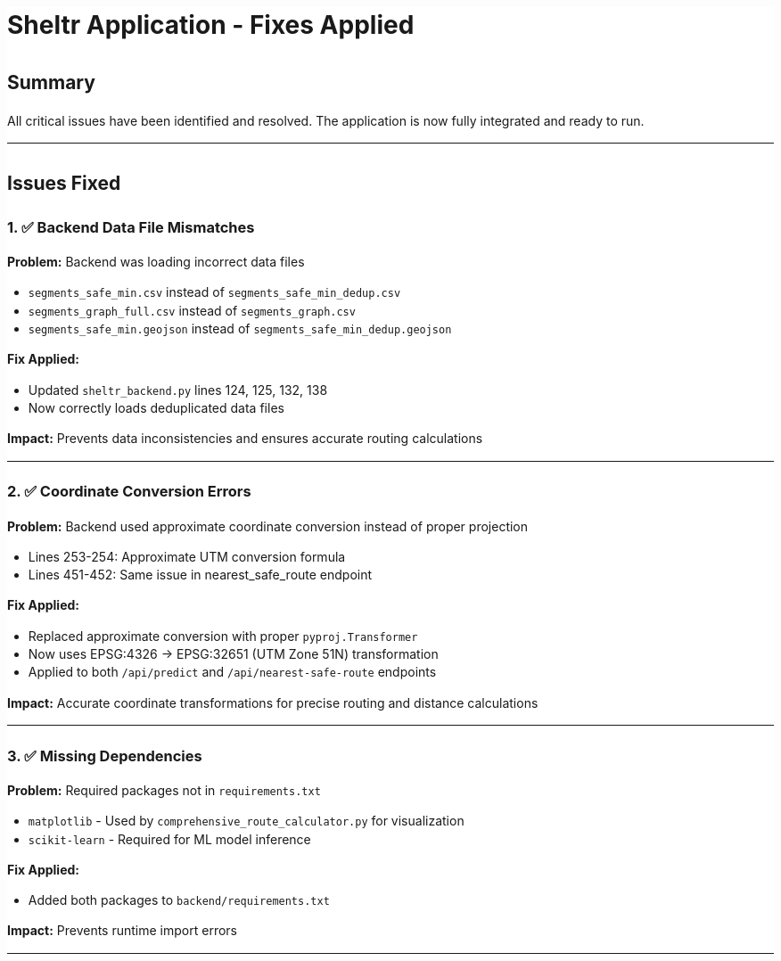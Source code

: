 # Sheltr Application - Fixes Applied

## Summary
All critical issues have been identified and resolved. The application is now fully integrated and ready to run.

---

## Issues Fixed

### 1. ✅ Backend Data File Mismatches

**Problem:** Backend was loading incorrect data files
- `segments_safe_min.csv` instead of `segments_safe_min_dedup.csv`
- `segments_graph_full.csv` instead of `segments_graph.csv`
- `segments_safe_min.geojson` instead of `segments_safe_min_dedup.geojson`

**Fix Applied:**
- Updated `sheltr_backend.py` lines 124, 125, 132, 138
- Now correctly loads deduplicated data files

**Impact:** Prevents data inconsistencies and ensures accurate routing calculations

---

### 2. ✅ Coordinate Conversion Errors

**Problem:** Backend used approximate coordinate conversion instead of proper projection
- Lines 253-254: Approximate UTM conversion formula
- Lines 451-452: Same issue in nearest_safe_route endpoint

**Fix Applied:**
- Replaced approximate conversion with proper `pyproj.Transformer`
- Now uses EPSG:4326 → EPSG:32651 (UTM Zone 51N) transformation
- Applied to both `/api/predict` and `/api/nearest-safe-route` endpoints

**Impact:** Accurate coordinate transformations for precise routing and distance calculations

---

### 3. ✅ Missing Dependencies

**Problem:** Required packages not in `requirements.txt`
- `matplotlib` - Used by `comprehensive_route_calculator.py` for visualization
- `scikit-learn` - Required for ML model inference

**Fix Applied:**
- Added both packages to `backend/requirements.txt`

**Impact:** Prevents runtime import errors

---
